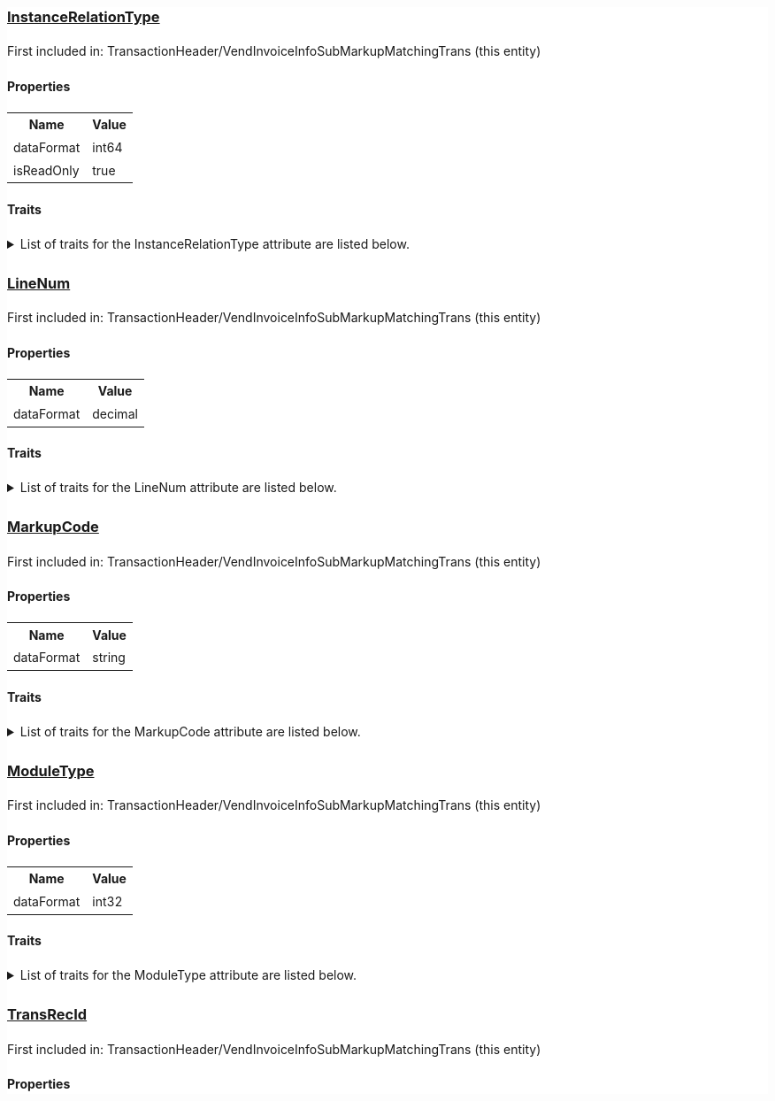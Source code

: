 ### <a href=#InstanceRelationType name="InstanceRelationType">InstanceRelationType</a>

First included in: TransactionHeader/VendInvoiceInfoSubMarkupMatchingTrans (this entity)  

#### Properties

<table><tr><th>Name</th><th>Value</th></tr><tr><td>dataFormat</td><td>int64</td></tr><tr><td>isReadOnly</td><td>true</td></tr></table>

#### Traits

<details><summary>List of traits for the InstanceRelationType attribute are listed below.</summary></details>

### <a href=#LineNum name="LineNum">LineNum</a>

First included in: TransactionHeader/VendInvoiceInfoSubMarkupMatchingTrans (this entity)  

#### Properties

<table><tr><th>Name</th><th>Value</th></tr><tr><td>dataFormat</td><td>decimal</td></tr></table>

#### Traits

<details><summary>List of traits for the LineNum attribute are listed below.</summary></details>

### <a href=#MarkupCode name="MarkupCode">MarkupCode</a>

First included in: TransactionHeader/VendInvoiceInfoSubMarkupMatchingTrans (this entity)  

#### Properties

<table><tr><th>Name</th><th>Value</th></tr><tr><td>dataFormat</td><td>string</td></tr></table>

#### Traits

<details><summary>List of traits for the MarkupCode attribute are listed below.</summary></details>

### <a href=#ModuleType name="ModuleType">ModuleType</a>

First included in: TransactionHeader/VendInvoiceInfoSubMarkupMatchingTrans (this entity)  

#### Properties

<table><tr><th>Name</th><th>Value</th></tr><tr><td>dataFormat</td><td>int32</td></tr></table>

#### Traits

<details><summary>List of traits for the ModuleType attribute are listed below.</summary></details>

### <a href=#TransRecId name="TransRecId">TransRecId</a>

First included in: TransactionHeader/VendInvoiceInfoSubMarkupMatchingTrans (this entity)  

#### Properties
